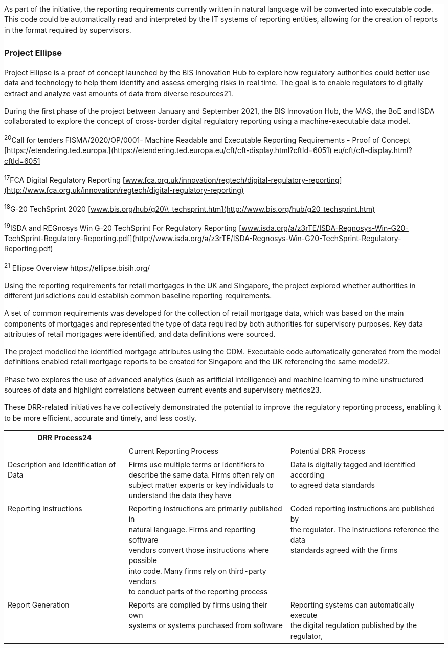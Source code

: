 As part of the initiative, the reporting requirements currently written in natural language will be converted into executable code. This code could be automatically read and interpreted by the IT systems of reporting entities, allowing for the creation of reports in the format required by supervisors.

### Project Ellipse

Project Ellipse is a proof of concept launched by the BIS Innovation Hub to explore how regulatory authorities could better use data and technology to help them identify and assess emerging risks in real time. The goal is to enable regulators to digitally extract and analyze vast amounts of data from diverse resources21.

During the first phase of the project between January and September 2021, the BIS Innovation Hub, the MAS, the BoE and ISDA collaborated to explore the concept of cross-border digital regulatory reporting using a machine-executable data model.

<sup>20</sup>Call for tenders FISMA/2020/OP/0001- Machine Readable and Executable Reporting Requirements - Proof of Concept [https://etendering.ted.europa.](https://etendering.ted.europa.eu/cft/cft-display.html?cftId=6051) [eu/cft/cft-display.html?cftId=6051](https://etendering.ted.europa.eu/cft/cft-display.html?cftId=6051)

<sup>17</sup>FCA Digital Regulatory Reporting [www.fca.org.uk/innovation/regtech/digital-regulatory-reporting](http://www.fca.org.uk/innovation/regtech/digital-regulatory-reporting)

<sup>18</sup>G-20 TechSprint 2020 [www.bis.org/hub/g20\\_techsprint.htm](http://www.bis.org/hub/g20_techsprint.htm)

<sup>19</sup>ISDA and REGnosys Win G-20 TechSprint For Regulatory Reporting [www.isda.org/a/z3rTE/ISDA-Regnosys-Win-G20-TechSprint-Regulatory-Reporting.pdf](http://www.isda.org/a/z3rTE/ISDA-Regnosys-Win-G20-TechSprint-Regulatory-Reporting.pdf)

<sup>21</sup> Ellipse Overview <https://ellipse.bisih.org/>

Using the reporting requirements for retail mortgages in the UK and Singapore, the project explored whether authorities in different jurisdictions could establish common baseline reporting requirements.

A set of common requirements was developed for the collection of retail mortgage data, which was based on the main components of mortgages and represented the type of data required by both authorities for supervisory purposes. Key data attributes of retail mortgages were identified, and data definitions were sourced.

The project modelled the identified mortgage attributes using the CDM. Executable code automatically generated from the model definitions enabled retail mortgage reports to be created for Singapore and the UK referencing the same model22.

Phase two explores the use of advanced analytics (such as artificial intelligence) and machine learning to mine unstructured sources of data and highlight correlations between current events and supervisory metrics23.

These DRR-related initiatives have collectively demonstrated the potential to improve the regulatory reporting process, enabling it to be more efficient, accurate and timely, and less costly.

| DRR Process24                          |                                                                                                                                                                                                                                                            |                                                                                                                                        |
|----------------------------------------|------------------------------------------------------------------------------------------------------------------------------------------------------------------------------------------------------------------------------------------------------------|----------------------------------------------------------------------------------------------------------------------------------------|
|                                        | Current Reporting Process                                                                                                                                                                                                                                  | Potential DRR Process                                                                                                                  |
| Description and Identification of Data | Firms use multiple terms or identifiers to<br>describe the same data. Firms often rely on<br>subject matter experts or key individuals to<br>understand the data they have                                                                                 | Data is digitally tagged and identified according<br>to agreed data standards                                                          |
| Reporting Instructions                 | Reporting instructions are primarily published in<br>natural language. Firms and reporting software<br>vendors convert those instructions where possible<br>into code. Many firms rely on third-party vendors<br>to conduct parts of the reporting process | Coded reporting instructions are published by<br>the regulator. The instructions reference the data<br>standards agreed with the firms |
| Report Generation                      | Reports are compiled by firms using their own<br>systems or systems purchased from software                                                                                                                                                                | Reporting systems can automatically execute<br>the digital regulation published by the regulator,                                      |
